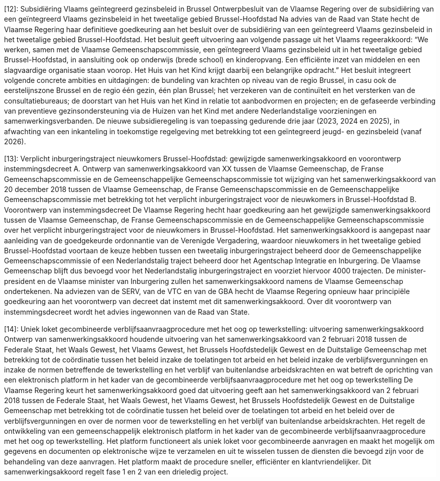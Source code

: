 \[12\]: Subsidiëring Vlaams geïntegreerd gezinsbeleid in Brussel Ontwerpbesluit van de Vlaamse Regering over de subsidiëring van een geïntegreerd Vlaams gezinsbeleid in het tweetalige gebied Brussel-Hoofdstad  Na advies van de Raad van State hecht de Vlaamse Regering haar definitieve goedkeuring aan het besluit over de  subsidiëring van een geïntegreerd Vlaams gezinsbeleid in het tweetalige gebied Brussel-Hoofdstad. Het besluit geeft uitvoering aan volgende passage uit het Vlaams regeerakkoord: “We werken, samen met de Vlaamse Gemeenschapscommissie, een geïntegreerd Vlaams gezinsbeleid uit in het tweetalige gebied Brussel-Hoofdstad, in aansluiting ook op onderwijs (brede school) en kinderopvang. Een efficiënte inzet van middelen en een slagvaardige organisatie staan voorop. Het Huis van het Kind krijgt daarbij een belangrijke opdracht.” Het besluit integreert volgende concrete ambities en uitdagingen: de bundeling van krachten op niveau van de regio Brussel, in casu ook de eerstelijnszone Brussel en de regio één gezin, één plan Brussel; het verzekeren van de continuïteit en het versterken van de consultatiebureaus; de doorstart van het Huis van het Kind in relatie tot aanbodvormen en projecten; en de gefaseerde verbinding van preventieve gezinsondersteuning via de Huizen van het Kind met andere Nederlandstalige voorzieningen en samenwerkingsverbanden. De nieuwe subsidieregeling is van toepassing gedurende drie jaar (2023, 2024 en 2025), in afwachting van een inkanteling in toekomstige regelgeving met betrekking tot een geïntegreerd jeugd- en gezinsbeleid (vanaf 2026).

\[13\]: Verplicht inburgeringstraject nieuwkomers Brussel-Hoofdstad: gewijzigde samenwerkingsakkoord en voorontwerp instemmingsdecreet A. Ontwerp van samenwerkingsakkoord van XX tussen de Vlaamse Gemeenschap, de Franse Gemeenschapscommissie en de Gemeenschappelijke Gemeenschapscommissie tot wijziging van het samenwerkingsakkoord van 20 december 2018 tussen de Vlaamse Gemeenschap, de Franse Gemeenschapscommissie en de Gemeenschappelijke Gemeenschapscommissie met betrekking tot het verplicht inburgeringstraject voor de nieuwkomers in Brussel-Hoofdstad B. Voorontwerp van instemmingsdecreet  De Vlaamse Regering hecht haar goedkeuring aan het gewijzigde samenwerkingsakkoord tussen de Vlaamse Gemeenschap, de Franse Gemeenschapscommissie en de Gemeenschappelijke Gemeenschapscommissie over het verplicht inburgeringstraject voor de nieuwkomers in Brussel-Hoofdstad. Het samenwerkingsakkoord is aangepast naar aanleiding van de goedgekeurde ordonnantie van de Verenigde Vergadering, waardoor nieuwkomers in het tweetalige gebied Brussel-Hoofdstad voortaan de keuze hebben tussen een tweetalig inburgeringstraject beheerd door de Gemeenschappelijke Gemeenschapscommissie of een Nederlandstalig traject beheerd door het Agentschap Integratie en Inburgering. De Vlaamse Gemeenschap blijft dus bevoegd voor het Nederlandstalig inburgeringstraject en voorziet hiervoor 4000 trajecten. De minister-president en de Vlaamse minister van Inburgering zullen het samenwerkingsakkoord namens de Vlaamse Gemeenschap ondertekenen. Na adviezen van de SERV, van de VTC en van de GBA hecht de Vlaamse Regering opnieuw haar principiële goedkeuring aan het voorontwerp van decreet dat instemt met dit samenwerkingsakkoord. Over dit voorontwerp van instemmingsdecreet wordt het advies ingewonnen van de Raad van State.

\[14\]: Uniek loket gecombineerde verblijfsaanvraagprocedure met het oog op tewerkstelling: uitvoering samenwerkingsakkoord Ontwerp van samenwerkingsakkoord houdende uitvoering van het samenwerkingsakkoord van 2 februari 2018 tussen de Federale Staat, het Waals Gewest, het Vlaams Gewest, het Brussels Hoofdstedelijk Gewest en de Duitstalige Gemeenschap met betrekking tot de coördinatie tussen het beleid inzake de toelatingen tot arbeid en het beleid inzake de verblijfsvergunningen en inzake de normen betreffende de tewerkstelling en het verblijf van buitenlandse arbeidskrachten en wat betreft de oprichting van een elektronisch platform in het kader van de gecombineerde verblijfsaanvraagprocedure met het oog op tewerkstelling  De Vlaamse Regering keurt het  samenwerkingsakkoord goed dat uitvoering geeft aan het samenwerkingsakkoord van 2 februari 2018 tussen de Federale Staat, het Waals Gewest, het Vlaams Gewest, het Brussels Hoofdstedelijk Gewest en de Duitstalige Gemeenschap met betrekking tot de coördinatie tussen het beleid over de toelatingen tot arbeid en het beleid over de verblijfsvergunningen en over de normen voor de tewerkstelling en het verblijf van buitenlandse arbeidskrachten. Het regelt de ontwikkeling  van een gemeenschappelijk elektronisch platform in het kader van de gecombineerde verblijfsaanvraagprocedure met het oog op tewerkstelling. Het platform functioneert als uniek loket voor gecombineerde aanvragen en maakt het mogelijk om gegevens en documenten op elektronische wijze te verzamelen en uit te wisselen tussen de diensten die bevoegd zijn voor de behandeling van deze aanvragen. Het platform maakt de procedure sneller, efficiënter en klantvriendelijker. Dit samenwerkingsakkoord regelt fase 1 en 2 van een drieledig project.
